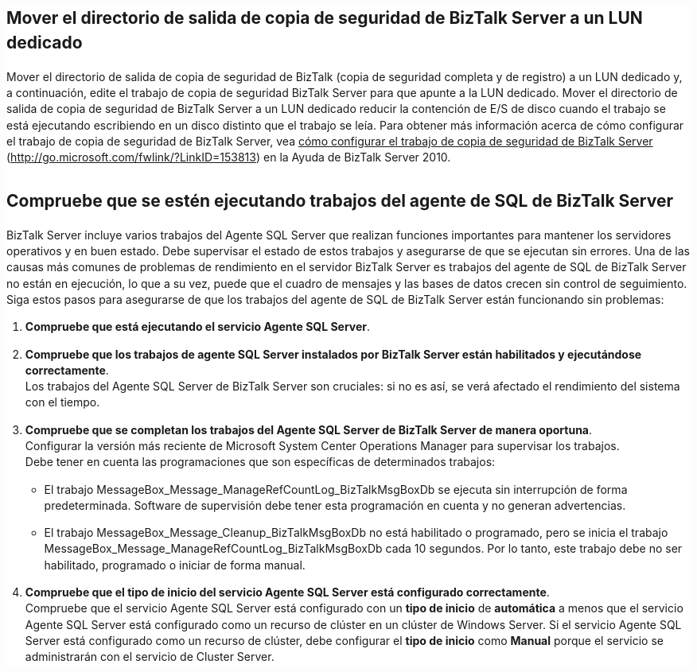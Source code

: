 ## <a name="move-the-backup-biztalk-server-output-directory-to-a-dedicated-lun"></a>Mover el directorio de salida de copia de seguridad de BizTalk Server a un LUN dedicado  
 Mover el directorio de salida de copia de seguridad de BizTalk (copia de seguridad completa y de registro) a un LUN dedicado y, a continuación, edite el trabajo de copia de seguridad BizTalk Server para que apunte a la LUN dedicado. Mover el directorio de salida de copia de seguridad de BizTalk Server a un LUN dedicado reducir la contención de E/S de disco cuando el trabajo se está ejecutando escribiendo en un disco distinto que el trabajo se leía. Para obtener más información acerca de cómo configurar el trabajo de copia de seguridad de BizTalk Server, vea [cómo configurar el trabajo de copia de seguridad de BizTalk Server](http://go.microsoft.com/fwlink/?LinkID=153813) (http://go.microsoft.com/fwlink/?LinkID=153813) en la Ayuda de BizTalk Server 2010.  
  
## <a name="verify-that-the-biztalk-server-sql-agent-jobs-are-running"></a>Compruebe que se estén ejecutando trabajos del agente de SQL de BizTalk Server  
 BizTalk Server incluye varios trabajos del Agente SQL Server que realizan funciones importantes para mantener los servidores operativos y en buen estado. Debe supervisar el estado de estos trabajos y asegurarse de que se ejecutan sin errores. Una de las causas más comunes de problemas de rendimiento en el servidor BizTalk Server es trabajos del agente de SQL de BizTalk Server no están en ejecución, lo que a su vez, puede que el cuadro de mensajes y las bases de datos crecen sin control de seguimiento. Siga estos pasos para asegurarse de que los trabajos del agente de SQL de BizTalk Server están funcionando sin problemas:  
  
1.  **Compruebe que está ejecutando el servicio Agente SQL Server**.  
  
2.  **Compruebe que los trabajos de agente SQL Server instalados por BizTalk Server están habilitados y ejecutándose correctamente**.  
    Los trabajos del Agente SQL Server de BizTalk Server son cruciales: si no es así, se verá afectado el rendimiento del sistema con el tiempo.  
  
3.  **Compruebe que se completan los trabajos del Agente SQL Server de BizTalk Server de manera oportuna**.   
    Configurar la versión más reciente de Microsoft System Center Operations Manager para supervisar los trabajos.  
    Debe tener en cuenta las programaciones que son específicas de determinados trabajos:  
  
    -   El trabajo MessageBox_Message_ManageRefCountLog_BizTalkMsgBoxDb se ejecuta sin interrupción de forma predeterminada. Software de supervisión debe tener esta programación en cuenta y no generan advertencias.  
  
    -   El trabajo MessageBox_Message_Cleanup_BizTalkMsgBoxDb no está habilitado o programado, pero se inicia el trabajo MessageBox_Message_ManageRefCountLog_BizTalkMsgBoxDb cada 10 segundos. Por lo tanto, este trabajo debe no ser habilitado, programado o iniciar de forma manual.  
  
4.  **Compruebe que el tipo de inicio del servicio Agente SQL Server está configurado correctamente**.  
    Compruebe que el servicio Agente SQL Server está configurado con un **tipo de inicio** de **automática** a menos que el servicio Agente SQL Server está configurado como un recurso de clúster en un clúster de Windows Server. Si el servicio Agente SQL Server está configurado como un recurso de clúster, debe configurar el **tipo de inicio** como **Manual** porque el servicio se administrarán con el servicio de Cluster Server.  
  